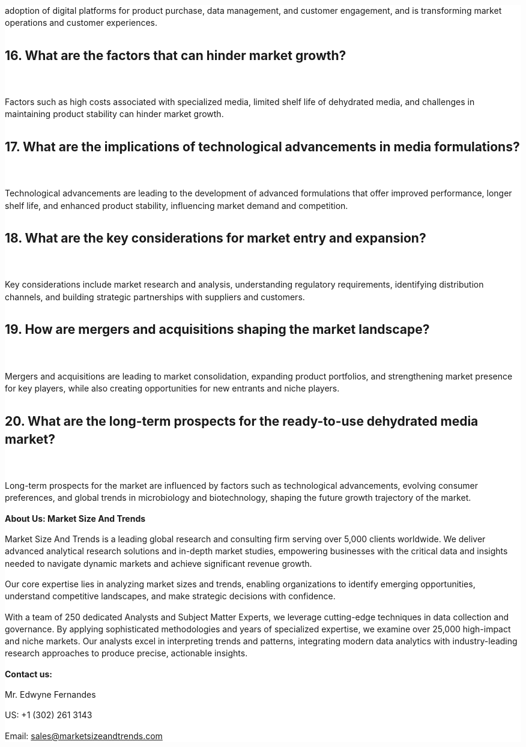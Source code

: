 adoption of digital platforms for product purchase, data management, and customer engagement, and is transforming market operations and customer experiences.</p><h2>16. What are the factors that can hinder market growth?</h2><p>&nbsp;</p><p>Factors such as high costs associated with specialized media, limited shelf life of dehydrated media, and challenges in maintaining product stability can hinder market growth.</p><h2>17. What are the implications of technological advancements in media formulations?</h2><p>&nbsp;</p><p>Technological advancements are leading to the development of advanced formulations that offer improved performance, longer shelf life, and enhanced product stability, influencing market demand and competition.</p><h2>18. What are the key considerations for market entry and expansion?</h2><p>&nbsp;</p><p>Key considerations include market research and analysis, understanding regulatory requirements, identifying distribution channels, and building strategic partnerships with suppliers and customers.</p><h2>19. How are mergers and acquisitions shaping the market landscape?</h2><p>&nbsp;</p><p>Mergers and acquisitions are leading to market consolidation, expanding product portfolios, and strengthening market presence for key players, while also creating opportunities for new entrants and niche players.</p><h2>20. What are the long-term prospects for the ready-to-use dehydrated media market?</h2><p>&nbsp;</p><p>Long-term prospects for the market are influenced by factors such as technological advancements, evolving consumer preferences, and global trends in microbiology and biotechnology, shaping the future growth trajectory of the market.</p></body></html></p><p><strong>About Us:&nbsp;Market Size And Trends</strong></p><p>Market Size And Trends&nbsp;is a leading global research and consulting firm serving over 5,000 clients worldwide. We deliver advanced analytical research solutions and in-depth market studies, empowering businesses with the critical data and insights needed to navigate dynamic markets and achieve significant revenue growth.</p><p>Our core expertise lies in analyzing market sizes and trends, enabling organizations to identify emerging opportunities, understand competitive landscapes, and make strategic decisions with confidence.</p><p>With a team of 250 dedicated Analysts and Subject Matter Experts, we leverage cutting-edge techniques in data collection and governance. By applying sophisticated methodologies and years of specialized expertise, we examine over 25,000 high-impact and niche markets. Our analysts excel in interpreting trends and patterns, integrating modern data analytics with industry-leading research approaches to produce precise, actionable insights.</p><p><strong>Contact us:</strong></p><p>Mr. Edwyne Fernandes</p><p>US: +1 (302) 261 3143</p><p>Email: <a href="mailto:sales@marketsizeandtrends.com">sales@marketsizeandtrends.com</a>&nbsp;</p>
